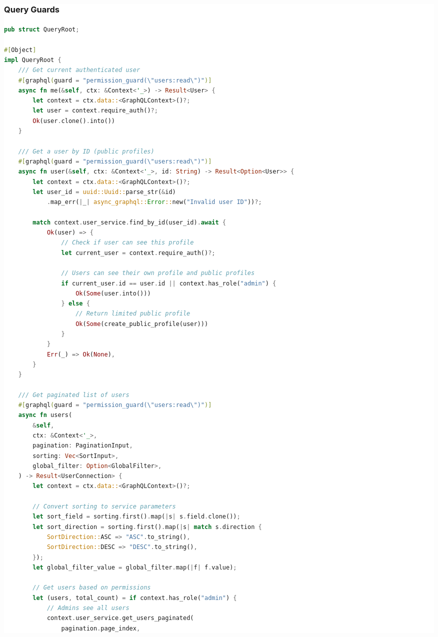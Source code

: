 ### Query Guards

```rust
pub struct QueryRoot;

#[Object]
impl QueryRoot {
    /// Get current authenticated user
    #[graphql(guard = "permission_guard(\"users:read\")")]
    async fn me(&self, ctx: &Context<'_>) -> Result<User> {
        let context = ctx.data::<GraphQLContext>()?;
        let user = context.require_auth()?;
        Ok(user.clone().into())
    }

    /// Get a user by ID (public profiles)
    #[graphql(guard = "permission_guard(\"users:read\")")]
    async fn user(&self, ctx: &Context<'_>, id: String) -> Result<Option<User>> {
        let context = ctx.data::<GraphQLContext>()?;
        let user_id = uuid::Uuid::parse_str(&id)
            .map_err(|_| async_graphql::Error::new("Invalid user ID"))?;

        match context.user_service.find_by_id(user_id).await {
            Ok(user) => {
                // Check if user can see this profile
                let current_user = context.require_auth()?;

                // Users can see their own profile and public profiles
                if current_user.id == user.id || context.has_role("admin") {
                    Ok(Some(user.into()))
                } else {
                    // Return limited public profile
                    Ok(Some(create_public_profile(user)))
                }
            }
            Err(_) => Ok(None),
        }
    }

    /// Get paginated list of users
    #[graphql(guard = "permission_guard(\"users:read\")")]
    async fn users(
        &self,
        ctx: &Context<'_>,
        pagination: PaginationInput,
        sorting: Vec<SortInput>,
        global_filter: Option<GlobalFilter>,
    ) -> Result<UserConnection> {
        let context = ctx.data::<GraphQLContext>()?;

        // Convert sorting to service parameters
        let sort_field = sorting.first().map(|s| s.field.clone());
        let sort_direction = sorting.first().map(|s| match s.direction {
            SortDirection::ASC => "ASC".to_string(),
            SortDirection::DESC => "DESC".to_string(),
        });
        let global_filter_value = global_filter.map(|f| f.value);

        // Get users based on permissions
        let (users, total_count) = if context.has_role("admin") {
            // Admins see all users
            context.user_service.get_users_paginated(
                pagination.page_index,
```
